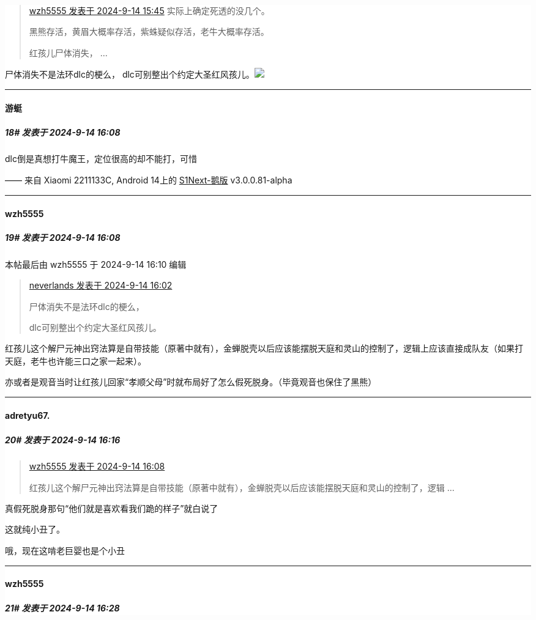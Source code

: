<blockquote><a href="httphttps://bbs.saraba1st.com/2b/forum.php?mod=redirect&amp;goto=findpost&amp;pid=66204683&amp;ptid=2199380" target="_blank">wzh5555 发表于 2024-9-14 15:45</a>
实际上确定死透的没几个。

黑熊存活，黄眉大概率存活，紫蛛疑似存活，老牛大概率存活。

红孩儿尸体消失， ...</blockquote>
尸体消失不是法环dlc的梗么，
dlc可别整出个约定大圣红风孩儿。<img src="https://static.saraba1st.com/image/smiley/face2017/090.png" referrerpolicy="no-referrer">

*****

####  游蜓  
##### 18#       发表于 2024-9-14 16:08

dlc倒是真想打牛魔王，定位很高的却不能打，可惜

—— 来自 Xiaomi 2211133C, Android 14上的 [S1Next-鹅版](https://github.com/ykrank/S1-Next/releases) v3.0.0.81-alpha

*****

####  wzh5555  
##### 19#       发表于 2024-9-14 16:08

 本帖最后由 wzh5555 于 2024-9-14 16:10 编辑 
<blockquote><a href="httphttps://bbs.saraba1st.com/2b/forum.php?mod=redirect&amp;goto=findpost&amp;pid=66204832&amp;ptid=2199380" target="_blank">neverlands 发表于 2024-9-14 16:02</a>

尸体消失不是法环dlc的梗么，

dlc可别整出个约定大圣红风孩儿。</blockquote>
红孩儿这个解尸元神出窍法算是自带技能（原著中就有），金蝉脱壳以后应该能摆脱天庭和灵山的控制了，逻辑上应该直接成队友（如果打天庭，老牛也许能三口之家一起来）。

亦或者是观音当时让红孩儿回家“孝顺父母”时就布局好了怎么假死脱身。（毕竟观音也保住了黑熊）

*****

####  adretyu67.  
##### 20#       发表于 2024-9-14 16:16

<blockquote><a href="httphttps://bbs.saraba1st.com/2b/forum.php?mod=redirect&amp;goto=findpost&amp;pid=66204889&amp;ptid=2199380" target="_blank">wzh5555 发表于 2024-9-14 16:08</a>

红孩儿这个解尸元神出窍法算是自带技能（原著中就有），金蝉脱壳以后应该能摆脱天庭和灵山的控制了，逻辑 ...</blockquote>
真假死脱身那句“他们就是喜欢看我们跪的样子”就白说了

这就纯小丑了。

哦，现在这啃老巨婴也是个小丑

*****

####  wzh5555  
##### 21#       发表于 2024-9-14 16:28

